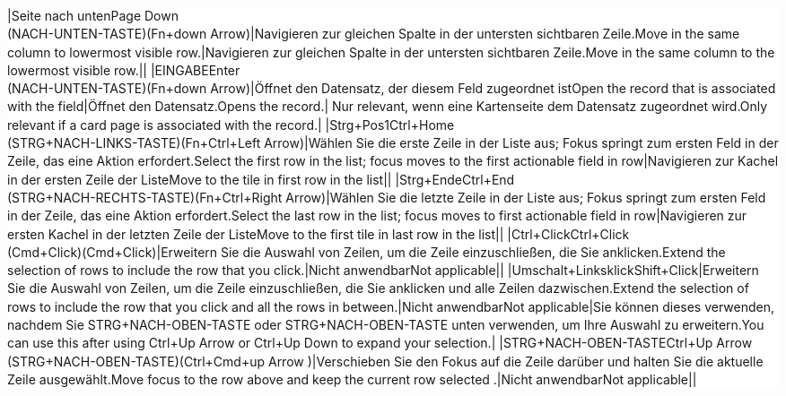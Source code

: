 |<span data-ttu-id="d460e-163">Seite nach unten</span><span class="sxs-lookup"><span data-stu-id="d460e-163">Page Down</span></span><br /><span data-ttu-id="d460e-164">(NACH-UNTEN-TASTE)</span><span class="sxs-lookup"><span data-stu-id="d460e-164">(Fn+down Arrow)</span></span>|<span data-ttu-id="d460e-165">Navigieren zur gleichen Spalte in der untersten sichtbaren Zeile.</span><span class="sxs-lookup"><span data-stu-id="d460e-165">Move in the same column to lowermost visible row.</span></span>|<span data-ttu-id="d460e-166">Navigieren zur gleichen Spalte in der untersten sichtbaren Zeile.</span><span class="sxs-lookup"><span data-stu-id="d460e-166">Move in the same column to the lowermost visible row.</span></span>||
|<span data-ttu-id="d460e-167">EINGABE</span><span class="sxs-lookup"><span data-stu-id="d460e-167">Enter</span></span><br /><span data-ttu-id="d460e-168">(NACH-UNTEN-TASTE)</span><span class="sxs-lookup"><span data-stu-id="d460e-168">(Fn+down Arrow)</span></span>|<span data-ttu-id="d460e-169">Öffnet den Datensatz, der diesem Feld zugeordnet ist</span><span class="sxs-lookup"><span data-stu-id="d460e-169">Open the record that is associated with the field</span></span>|<span data-ttu-id="d460e-170">Öffnet den Datensatz.</span><span class="sxs-lookup"><span data-stu-id="d460e-170">Opens the record.</span></span>| <span data-ttu-id="d460e-171">Nur relevant, wenn eine Kartenseite dem Datensatz zugeordnet wird.</span><span class="sxs-lookup"><span data-stu-id="d460e-171">Only relevant if a card page is associated with the record.</span></span>|
|<span data-ttu-id="d460e-172">Strg+Pos1</span><span class="sxs-lookup"><span data-stu-id="d460e-172">Ctrl+Home</span></span><br /><span data-ttu-id="d460e-173">(STRG+NACH-LINKS-TASTE)</span><span class="sxs-lookup"><span data-stu-id="d460e-173">(Fn+Ctrl+Left Arrow)</span></span>|<span data-ttu-id="d460e-174">Wählen Sie die erste Zeile in der Liste aus; Fokus springt zum ersten Feld in der Zeile, das eine Aktion erfordert.</span><span class="sxs-lookup"><span data-stu-id="d460e-174">Select the first row in the list; focus moves to the first actionable field in row</span></span>|<span data-ttu-id="d460e-175">Navigieren zur Kachel in der ersten Zeile der Liste</span><span class="sxs-lookup"><span data-stu-id="d460e-175">Move to the tile in first row in the list</span></span>||
|<span data-ttu-id="d460e-176">Strg+Ende</span><span class="sxs-lookup"><span data-stu-id="d460e-176">Ctrl+End</span></span><br /><span data-ttu-id="d460e-177">(STRG+NACH-RECHTS-TASTE)</span><span class="sxs-lookup"><span data-stu-id="d460e-177">(Fn+Ctrl+Right Arrow)</span></span>|<span data-ttu-id="d460e-178">Wählen Sie die letzte Zeile in der Liste aus; Fokus springt zum ersten Feld in der Zeile, das eine Aktion erfordert.</span><span class="sxs-lookup"><span data-stu-id="d460e-178">Select the last row in the list; focus moves to first actionable field in row</span></span>|<span data-ttu-id="d460e-179">Navigieren zur ersten Kachel in der letzten Zeile der Liste</span><span class="sxs-lookup"><span data-stu-id="d460e-179">Move to the first tile in last row in the list</span></span>||
|<span data-ttu-id="d460e-180">Ctrl+Click</span><span class="sxs-lookup"><span data-stu-id="d460e-180">Ctrl+Click</span></span><br /><span data-ttu-id="d460e-181">(Cmd+Click)</span><span class="sxs-lookup"><span data-stu-id="d460e-181">(Cmd+Click)</span></span>|<span data-ttu-id="d460e-182">Erweitern Sie die Auswahl von Zeilen, um die Zeile einzuschließen, die Sie anklicken.</span><span class="sxs-lookup"><span data-stu-id="d460e-182">Extend the selection of rows to include the row that you click.</span></span>|<span data-ttu-id="d460e-183">Nicht anwendbar</span><span class="sxs-lookup"><span data-stu-id="d460e-183">Not applicable</span></span>||
|<span data-ttu-id="d460e-184">Umschalt+Linksklick</span><span class="sxs-lookup"><span data-stu-id="d460e-184">Shift+Click</span></span>|<span data-ttu-id="d460e-185">Erweitern Sie die Auswahl von Zeilen, um die Zeile einzuschließen, die Sie anklicken und alle Zeilen dazwischen.</span><span class="sxs-lookup"><span data-stu-id="d460e-185">Extend the selection of rows to include the row that you click and all the rows in between.</span></span>|<span data-ttu-id="d460e-186">Nicht anwendbar</span><span class="sxs-lookup"><span data-stu-id="d460e-186">Not applicable</span></span>|<span data-ttu-id="d460e-187">Sie können dieses verwenden, nachdem Sie STRG+NACH-OBEN-TASTE oder STRG+NACH-OBEN-TASTE unten verwenden, um Ihre Auswahl zu erweitern.</span><span class="sxs-lookup"><span data-stu-id="d460e-187">You can use this after using Ctrl+Up Arrow or Ctrl+Up Down to expand your selection.</span></span>|
|<span data-ttu-id="d460e-188">STRG+NACH-OBEN-TASTE</span><span class="sxs-lookup"><span data-stu-id="d460e-188">Ctrl+Up Arrow</span></span><br /><span data-ttu-id="d460e-189">(STRG+NACH-OBEN-TASTE)</span><span class="sxs-lookup"><span data-stu-id="d460e-189">(Ctrl+Cmd+up Arrow )</span></span>|<span data-ttu-id="d460e-190">Verschieben Sie den Fokus auf die Zeile darüber und halten Sie die aktuelle Zeile ausgewählt.</span><span class="sxs-lookup"><span data-stu-id="d460e-190">Move focus to the row above and keep the current row selected .</span></span>|<span data-ttu-id="d460e-191">Nicht anwendbar</span><span class="sxs-lookup"><span data-stu-id="d460e-191">Not applicable</span></span>||